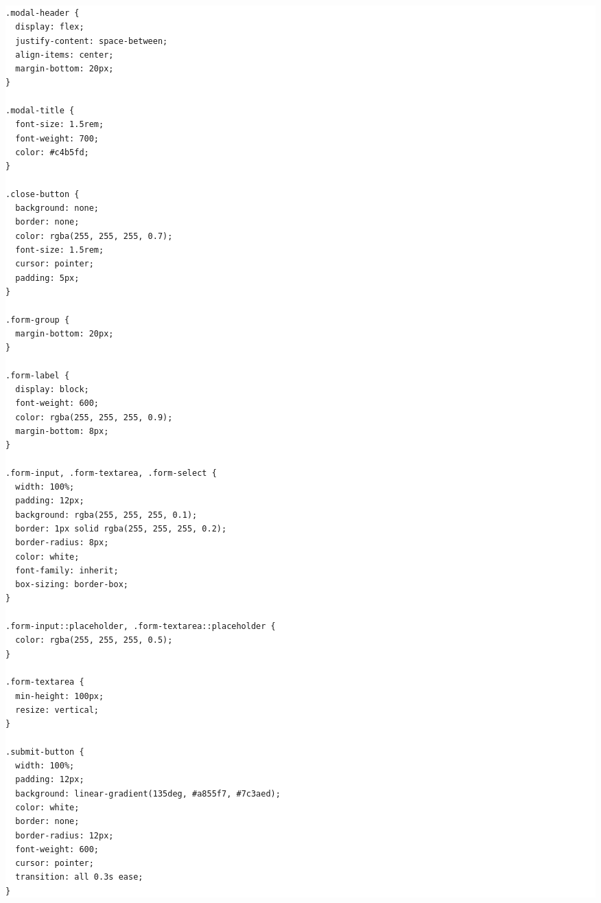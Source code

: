     .modal-header {
      display: flex;
      justify-content: space-between;
      align-items: center;
      margin-bottom: 20px;
    }

    .modal-title {
      font-size: 1.5rem;
      font-weight: 700;
      color: #c4b5fd;
    }

    .close-button {
      background: none;
      border: none;
      color: rgba(255, 255, 255, 0.7);
      font-size: 1.5rem;
      cursor: pointer;
      padding: 5px;
    }

    .form-group {
      margin-bottom: 20px;
    }

    .form-label {
      display: block;
      font-weight: 600;
      color: rgba(255, 255, 255, 0.9);
      margin-bottom: 8px;
    }

    .form-input, .form-textarea, .form-select {
      width: 100%;
      padding: 12px;
      background: rgba(255, 255, 255, 0.1);
      border: 1px solid rgba(255, 255, 255, 0.2);
      border-radius: 8px;
      color: white;
      font-family: inherit;
      box-sizing: border-box;
    }

    .form-input::placeholder, .form-textarea::placeholder {
      color: rgba(255, 255, 255, 0.5);
    }

    .form-textarea {
      min-height: 100px;
      resize: vertical;
    }

    .submit-button {
      width: 100%;
      padding: 12px;
      background: linear-gradient(135deg, #a855f7, #7c3aed);
      color: white;
      border: none;
      border-radius: 12px;
      font-weight: 600;
      cursor: pointer;
      transition: all 0.3s ease;
    }
